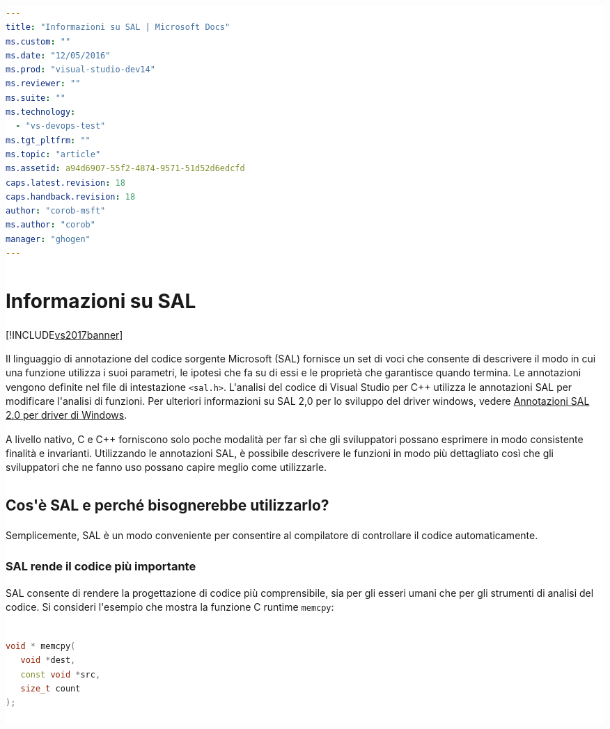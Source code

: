 ```yaml
---
title: "Informazioni su SAL | Microsoft Docs"
ms.custom: ""
ms.date: "12/05/2016"
ms.prod: "visual-studio-dev14"
ms.reviewer: ""
ms.suite: ""
ms.technology: 
  - "vs-devops-test"
ms.tgt_pltfrm: ""
ms.topic: "article"
ms.assetid: a94d6907-55f2-4874-9571-51d52d6edcfd
caps.latest.revision: 18
caps.handback.revision: 18
author: "corob-msft"
ms.author: "corob"
manager: "ghogen"
---
```

# Informazioni su SAL
[!INCLUDE[vs2017banner](../code-quality/includes/vs2017banner.md)]

Il linguaggio di annotazione del codice sorgente Microsoft \(SAL\) fornisce un set di voci che consente di descrivere il modo in cui una funzione utilizza i suoi parametri, le ipotesi che fa su di essi e le proprietà che garantisce quando termina.  Le annotazioni vengono definite nel file di intestazione `<sal.h>`.  L'analisi del codice di Visual Studio per C\+\+ utilizza le annotazioni SAL per modificare l'analisi di funzioni.  Per ulteriori informazioni su SAL 2,0 per lo sviluppo del driver windows, vedere [Annotazioni SAL 2.0 per driver di Windows](http://go.microsoft.com/fwlink/?LinkId=250979).  
  
 A livello nativo, C e C\+\+ forniscono solo poche modalità per far sì che gli sviluppatori possano esprimere in modo consistente finalità e invarianti.  Utilizzando le annotazioni SAL, è possibile descrivere le funzioni in modo più dettagliato così che gli sviluppatori che ne fanno uso possano capire meglio come utilizzarle.  
  
## Cos'è SAL e perché bisognerebbe utilizzarlo?  
 Semplicemente, SAL è un modo conveniente per consentire al compilatore di controllare il codice automaticamente.  
  
### SAL rende il codice più importante  
 SAL consente di rendere la progettazione di codice più comprensibile, sia per gli esseri umani che per gli strumenti di analisi del codice.  Si consideri l'esempio che mostra la funzione C runtime `memcpy`:  
  
```cpp  
  
void * memcpy(  
   void *dest,   
   const void *src,   
   size_t count  
);  
  
```  
  